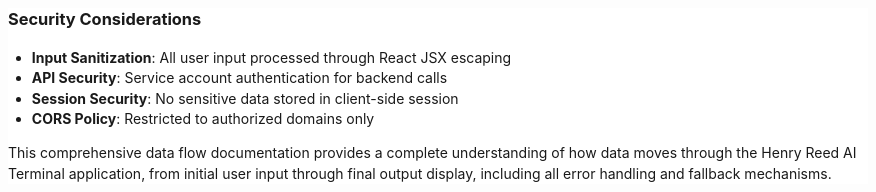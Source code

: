 ### Security Considerations

- **Input Sanitization**: All user input processed through React JSX escaping
- **API Security**: Service account authentication for backend calls
- **Session Security**: No sensitive data stored in client-side session
- **CORS Policy**: Restricted to authorized domains only

This comprehensive data flow documentation provides a complete understanding of how data moves through the Henry Reed AI Terminal application, from initial user input through final output display, including all error handling and fallback mechanisms.
